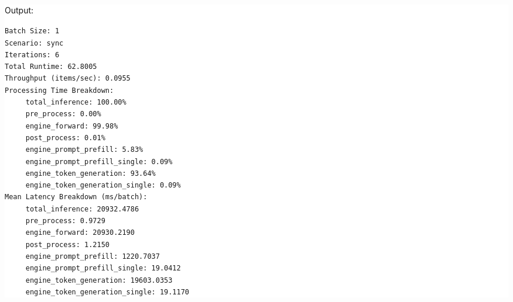 Output:
```
Batch Size: 1
Scenario: sync
Iterations: 6
Total Runtime: 62.8005
Throughput (items/sec): 0.0955
Processing Time Breakdown: 
     total_inference: 100.00%
     pre_process: 0.00%
     engine_forward: 99.98%
     post_process: 0.01%
     engine_prompt_prefill: 5.83%
     engine_prompt_prefill_single: 0.09%
     engine_token_generation: 93.64%
     engine_token_generation_single: 0.09%
Mean Latency Breakdown (ms/batch): 
     total_inference: 20932.4786
     pre_process: 0.9729
     engine_forward: 20930.2190
     post_process: 1.2150
     engine_prompt_prefill: 1220.7037
     engine_prompt_prefill_single: 19.0412
     engine_token_generation: 19603.0353
     engine_token_generation_single: 19.1170
```